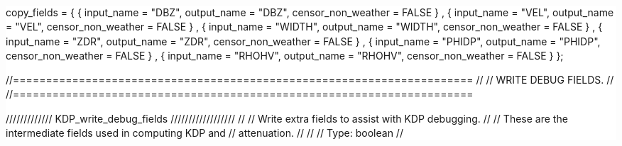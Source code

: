 copy_fields = {
  {
    input_name = "DBZ",
    output_name = "DBZ",
    censor_non_weather = FALSE
  }
  ,
  {
    input_name = "VEL",
    output_name = "VEL",
    censor_non_weather = FALSE
  }
  ,
  {
    input_name = "WIDTH",
    output_name = "WIDTH",
    censor_non_weather = FALSE
  }
  ,
  {
    input_name = "ZDR",
    output_name = "ZDR",
    censor_non_weather = FALSE
  }
  ,
  {
    input_name = "PHIDP",
    output_name = "PHIDP",
    censor_non_weather = FALSE
  }
  ,
  {
    input_name = "RHOHV",
    output_name = "RHOHV",
    censor_non_weather = FALSE
  }
};

//======================================================================
//
// WRITE DEBUG FIELDS.
//
//======================================================================
 
///////////// KDP_write_debug_fields //////////////////
//
// Write extra fields to assist with KDP debugging.
//
// These are the intermediate fields used in computing KDP and 
//   attenuation.
//
//
// Type: boolean
//
